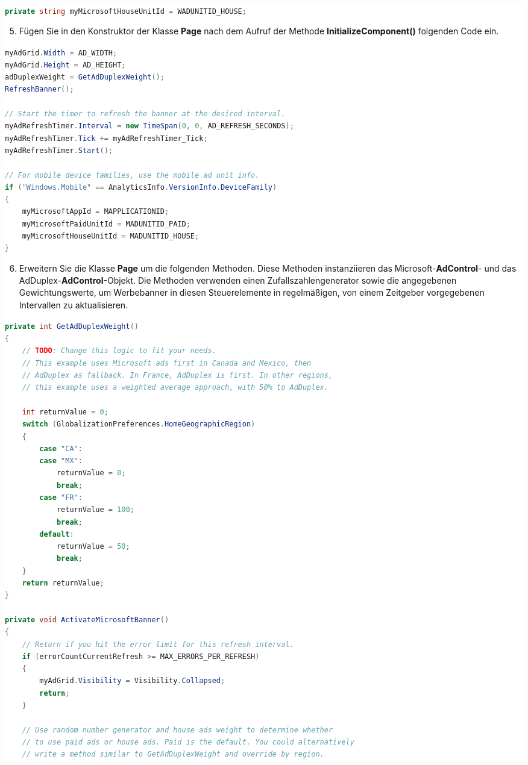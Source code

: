   ```csharp
  private string myMicrosoftHouseUnitId = WADUNITID_HOUSE;
  ```
5. Fügen Sie in den Konstruktor der Klasse **Page** nach dem Aufruf der Methode **InitializeComponent()** folgenden Code ein.
  ```csharp
  myAdGrid.Width = AD_WIDTH;
  myAdGrid.Height = AD_HEIGHT;
  adDuplexWeight = GetAdDuplexWeight();
  RefreshBanner();

  // Start the timer to refresh the banner at the desired interval.
  myAdRefreshTimer.Interval = new TimeSpan(0, 0, AD_REFRESH_SECONDS);
  myAdRefreshTimer.Tick += myAdRefreshTimer_Tick;
  myAdRefreshTimer.Start();

  // For mobile device families, use the mobile ad unit info.
  if ("Windows.Mobile" == AnalyticsInfo.VersionInfo.DeviceFamily)
  {
      myMicrosoftAppId = MAPPLICATIONID;
      myMicrosoftPaidUnitId = MADUNITID_PAID;
      myMicrosoftHouseUnitId = MADUNITID_HOUSE;
  }
  ```
6. Erweitern Sie die Klasse **Page** um die folgenden Methoden. Diese Methoden instanziieren das Microsoft-**AdControl**- und das AdDuplex-**AdControl**-Objekt. Die Methoden verwenden einen Zufallszahlengenerator sowie die angegebenen Gewichtungswerte, um Werbebanner in diesen Steuerelemente in regelmäßigen, von einem Zeitgeber vorgegebenen Intervallen zu aktualisieren.
  ```csharp
  private int GetAdDuplexWeight()
  {
      // TODO: Change this logic to fit your needs.
      // This example uses Microsoft ads first in Canada and Mexico, then
      // AdDuplex as fallback. In France, AdDuplex is first. In other regions,
      // this example uses a weighted average approach, with 50% to AdDuplex.

      int returnValue = 0;
      switch (GlobalizationPreferences.HomeGeographicRegion)
      {
          case "CA":
          case "MX":
              returnValue = 0;
              break;
          case "FR":
              returnValue = 100;
              break;
          default:
              returnValue = 50;
              break;
      }
      return returnValue;
  }

  private void ActivateMicrosoftBanner()
  {
      // Return if you hit the error limit for this refresh interval.
      if (errorCountCurrentRefresh >= MAX_ERRORS_PER_REFRESH)
      {
          myAdGrid.Visibility = Visibility.Collapsed;
          return;
      }

      // Use random number generator and house ads weight to determine whether
      // to use paid ads or house ads. Paid is the default. You could alternatively
      // write a method similar to GetAdDuplexWeight and override by region.
  ```